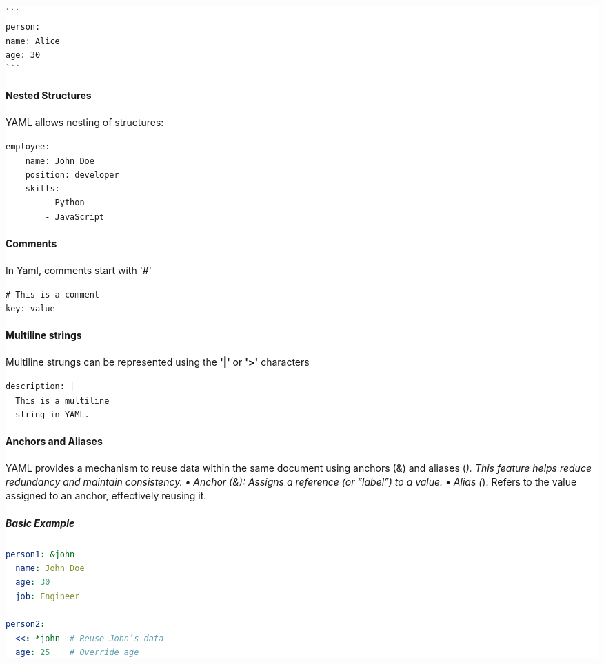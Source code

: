    ```
    person:
    name: Alice
    age: 30
    ```

#### Nested Structures

YAML allows nesting of structures:

```
employee:
    name: John Doe
    position: developer
    skills:
        - Python
        - JavaScript
```

#### Comments

In Yaml, comments start with '#'

```
# This is a comment
key: value
```

#### Multiline strings

Multiline strungs can be represented using the **'|'** or **'>'** characters

```
description: |
  This is a multiline
  string in YAML.
```

#### Anchors and Aliases

YAML provides a mechanism to reuse data within the same document using anchors (&) and aliases (*). This feature helps reduce redundancy and maintain consistency.
	•	Anchor (&): Assigns a reference (or “label”) to a value.
	•	Alias (*): Refers to the value assigned to an anchor, effectively reusing it.

##### Basic Example

```yaml
person1: &john
  name: John Doe
  age: 30
  job: Engineer

person2:
  <<: *john  # Reuse John’s data
  age: 25    # Override age
```
